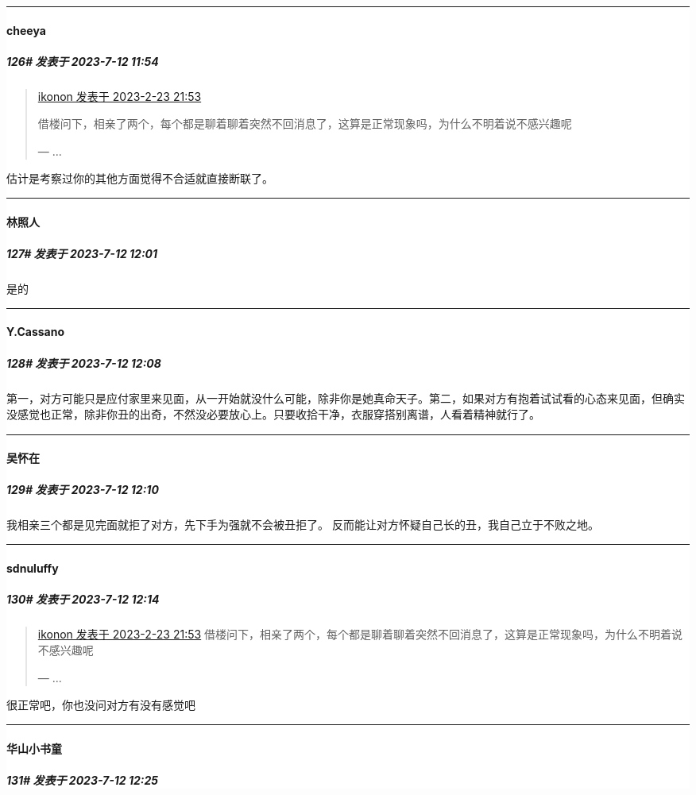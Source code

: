 
*****

####  cheeya  
##### 126#       发表于 2023-7-12 11:54

<blockquote><a href="httphttps://bbs.saraba1st.com/2b/forum.php?mod=redirect&amp;goto=findpost&amp;pid=59864000&amp;ptid=2121082" target="_blank">ikonon 发表于 2023-2-23 21:53</a>

借楼问下，相亲了两个，每个都是聊着聊着突然不回消息了，这算是正常现象吗，为什么不明着说不感兴趣呢

— ...</blockquote>
估计是考察过你的其他方面觉得不合适就直接断联了。


*****

####  林照人  
##### 127#       发表于 2023-7-12 12:01

是的 


*****

####  Y.Cassano  
##### 128#       发表于 2023-7-12 12:08

第一，对方可能只是应付家里来见面，从一开始就没什么可能，除非你是她真命天子。第二，如果对方有抱着试试看的心态来见面，但确实没感觉也正常，除非你丑的出奇，不然没必要放心上。只要收拾干净，衣服穿搭别离谱，人看着精神就行了。

*****

####  吴怀在  
##### 129#       发表于 2023-7-12 12:10

我相亲三个都是见完面就拒了对方，先下手为强就不会被丑拒了。
反而能让对方怀疑自己长的丑，我自己立于不败之地。

*****

####  sdnuluffy  
##### 130#       发表于 2023-7-12 12:14

<blockquote><a href="httphttps://bbs.saraba1st.com/2b/forum.php?mod=redirect&amp;goto=findpost&amp;pid=59864000&amp;ptid=2121082" target="_blank">ikonon 发表于 2023-2-23 21:53</a>
借楼问下，相亲了两个，每个都是聊着聊着突然不回消息了，这算是正常现象吗，为什么不明着说不感兴趣呢

— ...</blockquote>
很正常吧，你也没问对方有没有感觉吧


*****

####  华山小书童  
##### 131#       发表于 2023-7-12 12:25

